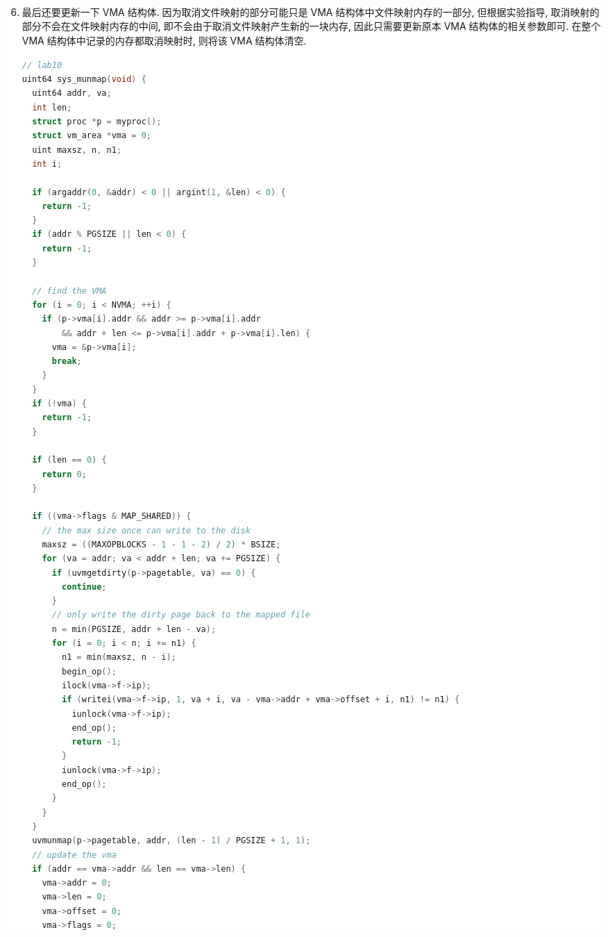    6. 最后还要更新一下 VMA 结构体. 因为取消文件映射的部分可能只是 VMA 结构体中文件映射内存的一部分, 但根据实验指导, 取消映射的部分不会在文件映射内存的中间, 即不会由于取消文件映射产生新的一块内存, 因此只需要更新原本 VMA 结构体的相关参数即可. 在整个 VMA 结构体中记录的内存都取消映射时, 则将该 VMA 结构体清空.

      ```c
      // lab10
      uint64 sys_munmap(void) {
        uint64 addr, va;
        int len;
        struct proc *p = myproc();
        struct vm_area *vma = 0;
        uint maxsz, n, n1;
        int i;
      
        if (argaddr(0, &addr) < 0 || argint(1, &len) < 0) {
          return -1;
        }
        if (addr % PGSIZE || len < 0) {
          return -1;
        }
      
        // find the VMA
        for (i = 0; i < NVMA; ++i) {
          if (p->vma[i].addr && addr >= p->vma[i].addr
              && addr + len <= p->vma[i].addr + p->vma[i].len) {
            vma = &p->vma[i];
            break;
          }
        }
        if (!vma) {
          return -1;
        }
      
        if (len == 0) {
          return 0;
        }
      
        if ((vma->flags & MAP_SHARED)) {
          // the max size once can write to the disk
          maxsz = ((MAXOPBLOCKS - 1 - 1 - 2) / 2) * BSIZE;
          for (va = addr; va < addr + len; va += PGSIZE) {
            if (uvmgetdirty(p->pagetable, va) == 0) {
              continue;
            }
            // only write the dirty page back to the mapped file
            n = min(PGSIZE, addr + len - va);
            for (i = 0; i < n; i += n1) {
              n1 = min(maxsz, n - i);
              begin_op();
              ilock(vma->f->ip);
              if (writei(vma->f->ip, 1, va + i, va - vma->addr + vma->offset + i, n1) != n1) {
                iunlock(vma->f->ip);
                end_op();
                return -1;
              }
              iunlock(vma->f->ip);
              end_op();
            }
          }
        }
        uvmunmap(p->pagetable, addr, (len - 1) / PGSIZE + 1, 1);
        // update the vma
        if (addr == vma->addr && len == vma->len) {
          vma->addr = 0;
          vma->len = 0;
          vma->offset = 0;
          vma->flags = 0;